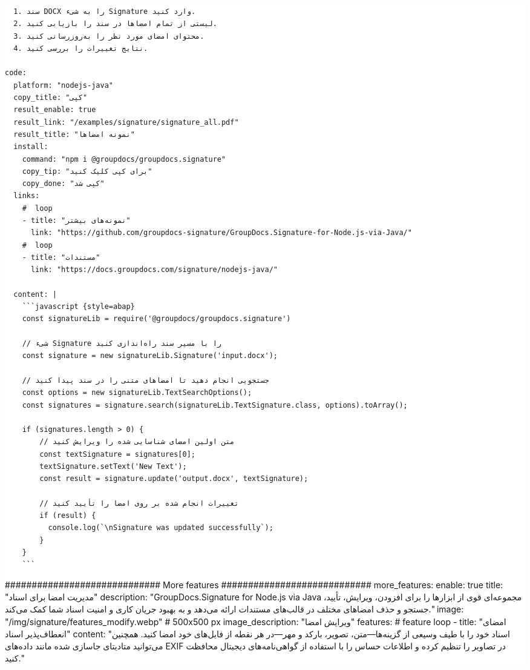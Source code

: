       1. سند DOCX را به شیء Signature وارد کنید.
      2. لیستی از تمام امضاها در سند را بازیابی کنید.
      3. محتوای امضای مورد نظر را به‌روزرسانی کنید.
      4. نتایج تغییرات را بررسی کنید.
   
    code:
      platform: "nodejs-java"
      copy_title: "کپی"
      result_enable: true
      result_link: "/examples/signature/signature_all.pdf"
      result_title: "نمونه امضاها"
      install:
        command: "npm i @groupdocs/groupdocs.signature"
        copy_tip: "برای کپی کلیک کنید"
        copy_done: "کپی شد"
      links:
        #  loop
        - title: "نمونه‌های بیشتر"
          link: "https://github.com/groupdocs-signature/GroupDocs.Signature-for-Node.js-via-Java/"
        #  loop
        - title: "مستندات"
          link: "https://docs.groupdocs.com/signature/nodejs-java/"
          
      content: |
        ```javascript {style=abap}
        const signatureLib = require('@groupdocs/groupdocs.signature')

        // شیء Signature را با مسیر سند راه‌اندازی کنید
        const signature = new signatureLib.Signature('input.docx');

        // جستجویی انجام دهید تا امضاهای متنی را در سند پیدا کنید
        const options = new signatureLib.TextSearchOptions();
        const signatures = signature.search(signatureLib.TextSignature.class, options).toArray();

        if (signatures.length > 0) {
            // متن اولین امضای شناسایی شده را ویرایش کنید
            const textSignature = signatures[0];
            textSignature.setText('New Text');
            const result = signature.update('output.docx', textSignature);

            // تغییرات انجام شده بر روی امضا را تأیید کنید
            if (result) {
              console.log(`\nSignature was updated successfully`);
            }
        }
        ```            

############################# More features ############################
more_features:
  enable: true
  title: "مدیریت امضا برای اسناد"
  description: "GroupDocs.Signature for Node.js via Java مجموعه‌ای قوی از ابزارها را برای افزودن، ویرایش، تأیید، جستجو و حذف امضاهای مختلف در قالب‌های مستندات ارائه می‌دهد و به بهبود جریان کاری و امنیت اسناد شما کمک می‌کند."
  image: "/img/signature/features_modify.webp" # 500x500 px
  image_description: "ویرایش امضا"
  features:
    # feature loop
    - title: "امضای انعطاف‌پذیر اسناد"
      content: "اسناد خود را با طیف وسیعی از گزینه‌ها—متن، تصویر، بارکد و مهر—در هر نقطه از فایل‌های خود امضا کنید. همچنین می‌توانید متادیتای جاسازی شده مانند داده‌های EXIF در تصاویر را تنظیم کرده و اطلاعات حساس را با استفاده از گواهی‌نامه‌های دیجیتال محافظت کنید."
